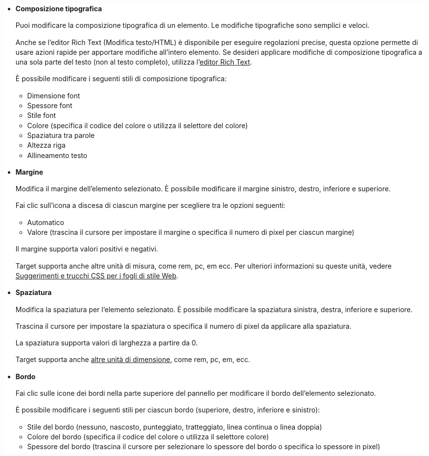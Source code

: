 * **Composizione tipografica**

   Puoi modificare la composizione tipografica di un elemento. Le modifiche tipografiche sono semplici e veloci.

   Anche se l’editor Rich Text (Modifica testo/HTML) è disponibile per eseguire regolazioni precise, questa opzione permette di usare azioni rapide per apportare modifiche all’intero elemento. Se desideri applicare modifiche di composizione tipografica a una sola parte del testo (non al testo completo), utilizza l’[editor Rich Text](/help/c-experiences/c-visual-experience-composer/c-vec-code-editor/vec-code-editor.md).

   È possibile modificare i seguenti stili di composizione tipografica:

   * Dimensione font
   * Spessore font
   * Stile font
   * Colore (specifica il codice del colore o utilizza il selettore del colore)
   * Spaziatura tra parole
   * Altezza riga
   * Allineamento testo

* **Margine**

   Modifica il margine dell’elemento selezionato. È possibile modificare il margine sinistro, destro, inferiore e superiore.

   Fai clic sull’icona a discesa di ciascun margine per scegliere tra le opzioni seguenti:

   * Automatico
   * Valore (trascina il cursore per impostare il margine o specifica il numero di pixel per ciascun margine)

   Il margine supporta valori positivi e negativi.

   Target supporta anche altre unità di misura, come rem, pc, em ecc. Per ulteriori informazioni su queste unità, vedere [Suggerimenti e trucchi CSS per i fogli di stile Web](https://www.w3.org/Style/Examples/007/units.en.html).

* **Spaziatura**

   Modifica la spaziatura per l’elemento selezionato. È possibile modificare la spaziatura sinistra, destra, inferiore e superiore.

   Trascina il cursore per impostare la spaziatura o specifica il numero di pixel da applicare alla spaziatura.

   La spaziatura supporta valori di larghezza a partire da 0.

   Target supporta anche [altre unità di dimensione](https://www.w3.org/Style/Examples/007/units.en.html), come rem, pc, em, ecc.

* **Bordo**

   Fai clic sulle icone dei bordi nella parte superiore del pannello per modificare il bordo dell’elemento selezionato.

   È possibile modificare i seguenti stili per ciascun bordo (superiore, destro, inferiore e sinistro):

   * Stile del bordo (nessuno, nascosto, punteggiato, tratteggiato, linea continua o linea doppia)
   * Colore del bordo (specifica il codice del colore o utilizza il selettore colore)
   * Spessore del bordo (trascina il cursore per selezionare lo spessore del bordo o specifica lo spessore in pixel)

